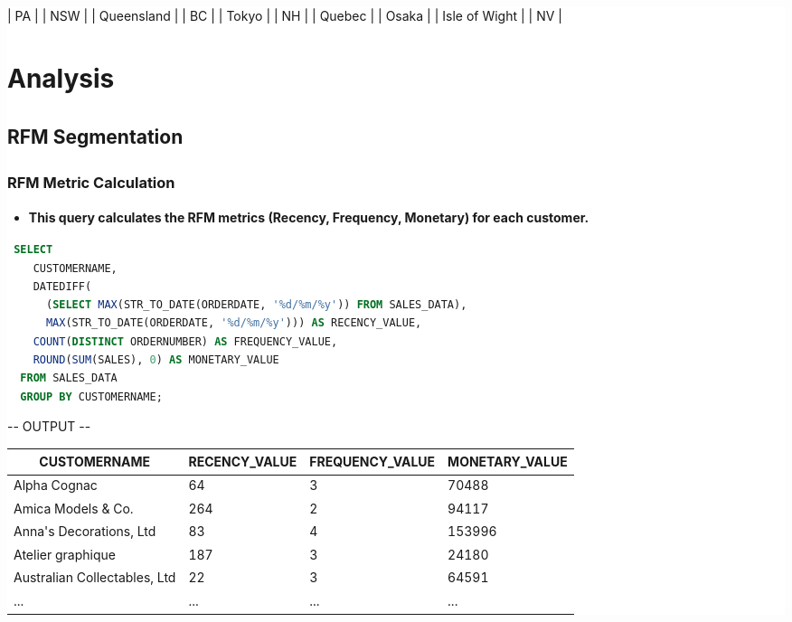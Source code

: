 | PA            |
| NSW           |
| Queensland    |
| BC            |
| Tokyo         |
| NH            |
| Quebec        |
| Osaka         |
| Isle of Wight |
| NV            |


# Analysis 

## RFM Segmentation

### RFM Metric Calculation
* **This query calculates the RFM metrics (Recency, Frequency, Monetary) for each customer.**

```sql
 SELECT 
    CUSTOMERNAME,
    DATEDIFF(
      (SELECT MAX(STR_TO_DATE(ORDERDATE, '%d/%m/%y')) FROM SALES_DATA),
      MAX(STR_TO_DATE(ORDERDATE, '%d/%m/%y'))) AS RECENCY_VALUE,
    COUNT(DISTINCT ORDERNUMBER) AS FREQUENCY_VALUE,
    ROUND(SUM(SALES), 0) AS MONETARY_VALUE
  FROM SALES_DATA
  GROUP BY CUSTOMERNAME;
  ```

-- OUTPUT --

| CUSTOMERNAME                   | RECENCY_VALUE | FREQUENCY_VALUE | MONETARY_VALUE |
|--------------------------------|---------------|------------------|-----------------|
| Alpha Cognac                   | 64            | 3                | 70488           |
| Amica Models & Co.             | 264           | 2                | 94117           |
| Anna's Decorations, Ltd        | 83            | 4                | 153996          |
| Atelier graphique              | 187           | 3                | 24180           |
| Australian Collectables, Ltd   | 22            | 3                | 64591           |
| ...                            | ...           | ...              | ...             |
